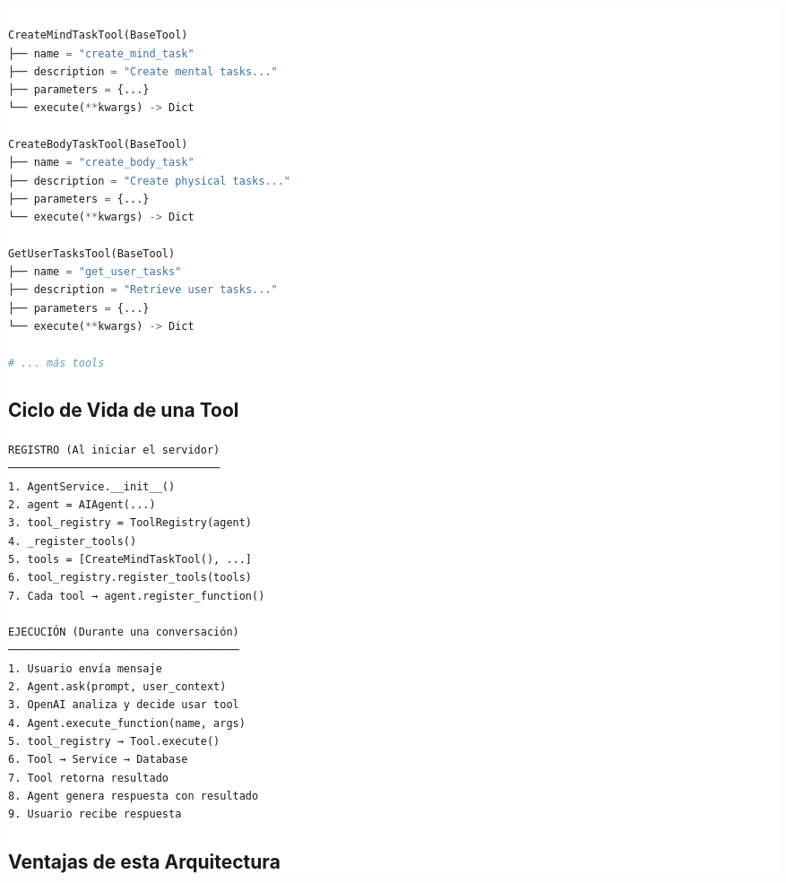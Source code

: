 ```python

CreateMindTaskTool(BaseTool)
├── name = "create_mind_task"
├── description = "Create mental tasks..."
├── parameters = {...}
└── execute(**kwargs) -> Dict

CreateBodyTaskTool(BaseTool)
├── name = "create_body_task"
├── description = "Create physical tasks..."
├── parameters = {...}
└── execute(**kwargs) -> Dict

GetUserTasksTool(BaseTool)
├── name = "get_user_tasks"
├── description = "Retrieve user tasks..."
├── parameters = {...}
└── execute(**kwargs) -> Dict

# ... más tools
```

## Ciclo de Vida de una Tool

```
REGISTRO (Al iniciar el servidor)
─────────────────────────────────
1. AgentService.__init__()
2. agent = AIAgent(...)
3. tool_registry = ToolRegistry(agent)
4. _register_tools()
5. tools = [CreateMindTaskTool(), ...]
6. tool_registry.register_tools(tools)
7. Cada tool → agent.register_function()

EJECUCIÓN (Durante una conversación)
────────────────────────────────────
1. Usuario envía mensaje
2. Agent.ask(prompt, user_context)
3. OpenAI analiza y decide usar tool
4. Agent.execute_function(name, args)
5. tool_registry → Tool.execute()
6. Tool → Service → Database
7. Tool retorna resultado
8. Agent genera respuesta con resultado
9. Usuario recibe respuesta
```

## Ventajas de esta Arquitectura
